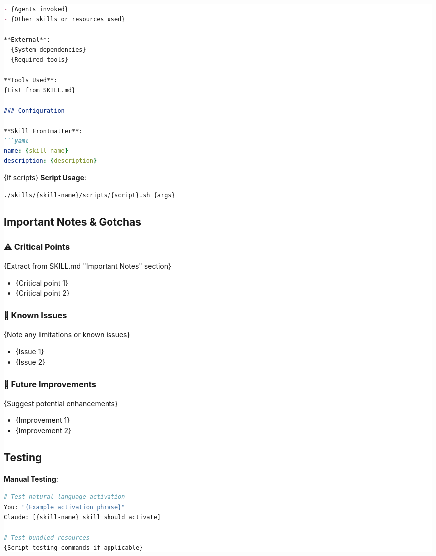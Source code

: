 ```markdown
- {Agents invoked}
- {Other skills or resources used}

**External**:
- {System dependencies}
- {Required tools}

**Tools Used**:
{List from SKILL.md}

### Configuration

**Skill Frontmatter**:
```yaml
name: {skill-name}
description: {description}
```

{If scripts}
**Script Usage**:
```bash
./skills/{skill-name}/scripts/{script}.sh {args}
```

## Important Notes & Gotchas

### ⚠️ Critical Points

{Extract from SKILL.md "Important Notes" section}
- {Critical point 1}
- {Critical point 2}

### 🐛 Known Issues

{Note any limitations or known issues}
- {Issue 1}
- {Issue 2}

### 🔄 Future Improvements

{Suggest potential enhancements}
- {Improvement 1}
- {Improvement 2}

## Testing

**Manual Testing**:
```bash
# Test natural language activation
You: "{Example activation phrase}"
Claude: [{skill-name} skill should activate]

# Test bundled resources
{Script testing commands if applicable}
```
